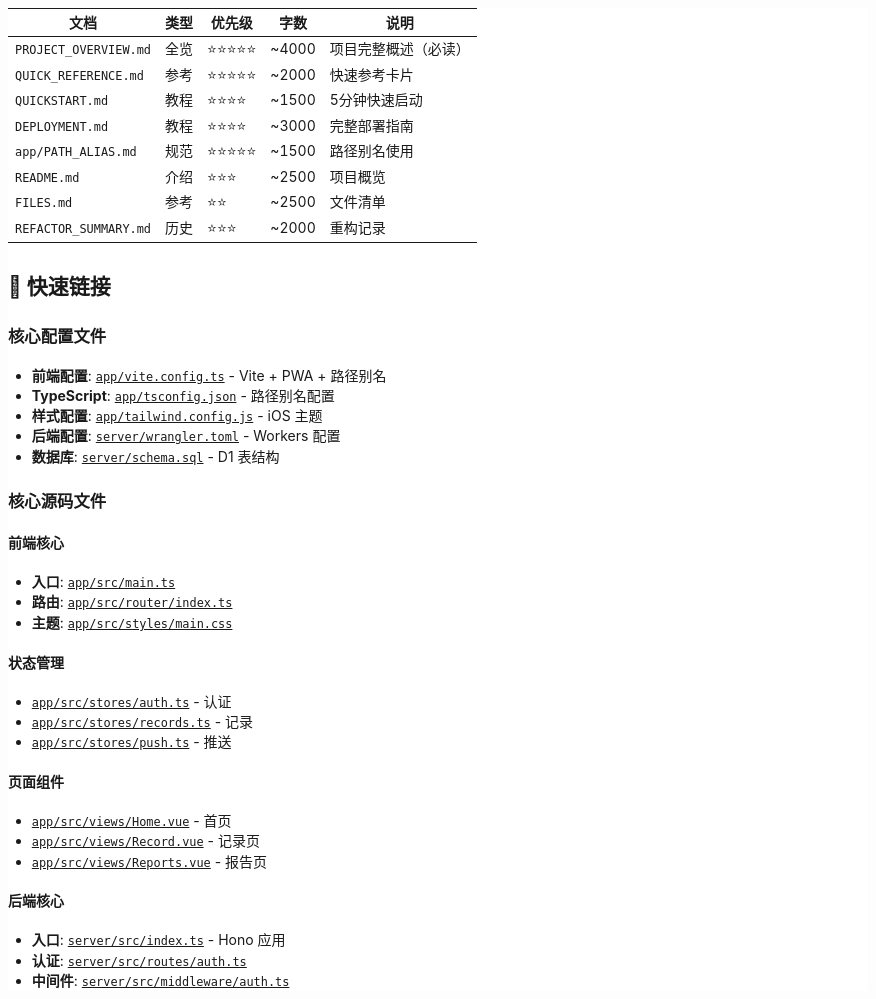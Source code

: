 | 文档 | 类型 | 优先级 | 字数 | 说明 |
|------|------|--------|------|------|
| `PROJECT_OVERVIEW.md` | 全览 | ⭐⭐⭐⭐⭐ | ~4000 | 项目完整概述（必读） |
| `QUICK_REFERENCE.md` | 参考 | ⭐⭐⭐⭐⭐ | ~2000 | 快速参考卡片 |
| `QUICKSTART.md` | 教程 | ⭐⭐⭐⭐ | ~1500 | 5分钟快速启动 |
| `DEPLOYMENT.md` | 教程 | ⭐⭐⭐⭐ | ~3000 | 完整部署指南 |
| `app/PATH_ALIAS.md` | 规范 | ⭐⭐⭐⭐⭐ | ~1500 | 路径别名使用 |
| `README.md` | 介绍 | ⭐⭐⭐ | ~2500 | 项目概览 |
| `FILES.md` | 参考 | ⭐⭐ | ~2500 | 文件清单 |
| `REFACTOR_SUMMARY.md` | 历史 | ⭐⭐⭐ | ~2000 | 重构记录 |

## 🔗 快速链接

### 核心配置文件

- **前端配置**: [`app/vite.config.ts`](app/vite.config.ts) - Vite + PWA + 路径别名
- **TypeScript**: [`app/tsconfig.json`](app/tsconfig.json) - 路径别名配置
- **样式配置**: [`app/tailwind.config.js`](app/tailwind.config.js) - iOS 主题
- **后端配置**: [`server/wrangler.toml`](server/wrangler.toml) - Workers 配置
- **数据库**: [`server/schema.sql`](server/schema.sql) - D1 表结构

### 核心源码文件

#### 前端核心

- **入口**: [`app/src/main.ts`](app/src/main.ts)
- **路由**: [`app/src/router/index.ts`](app/src/router/index.ts)
- **主题**: [`app/src/styles/main.css`](app/src/styles/main.css)

#### 状态管理

- [`app/src/stores/auth.ts`](app/src/stores/auth.ts) - 认证
- [`app/src/stores/records.ts`](app/src/stores/records.ts) - 记录
- [`app/src/stores/push.ts`](app/src/stores/push.ts) - 推送

#### 页面组件

- [`app/src/views/Home.vue`](app/src/views/Home.vue) - 首页
- [`app/src/views/Record.vue`](app/src/views/Record.vue) - 记录页
- [`app/src/views/Reports.vue`](app/src/views/Reports.vue) - 报告页

#### 后端核心

- **入口**: [`server/src/index.ts`](server/src/index.ts) - Hono 应用
- **认证**: [`server/src/routes/auth.ts`](server/src/routes/auth.ts)
- **中间件**: [`server/src/middleware/auth.ts`](server/src/middleware/auth.ts)
